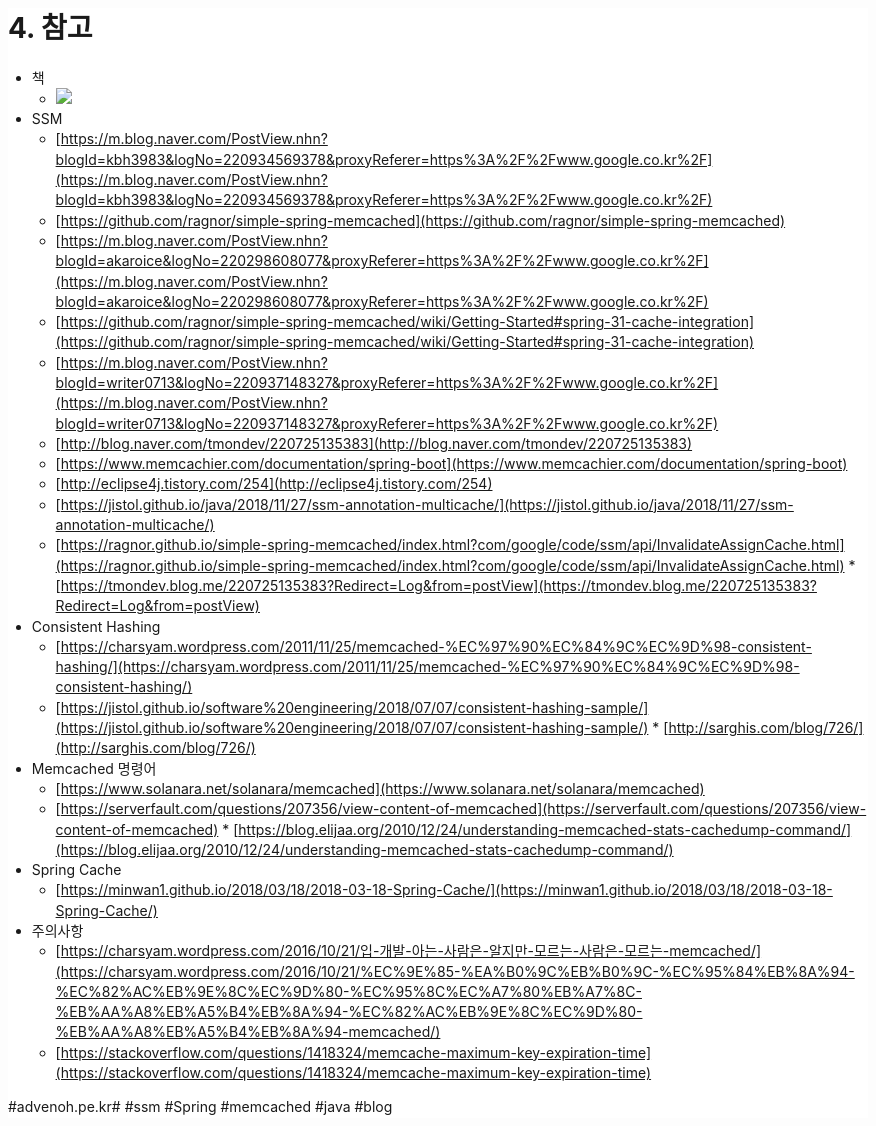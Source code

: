 # 4. 참고

- 책
  - ![](<Simple%20Spring%20Memcached(SSM)%EB%9E%80/image_12.jpeg>)
- SSM
  - [https://m.blog.naver.com/PostView.nhn?blogId=kbh3983&logNo=220934569378&proxyReferer=https%3A%2F%2Fwww.google.co.kr%2F](https://m.blog.naver.com/PostView.nhn?blogId=kbh3983&logNo=220934569378&proxyReferer=https%3A%2F%2Fwww.google.co.kr%2F)
  - [https://github.com/ragnor/simple-spring-memcached](https://github.com/ragnor/simple-spring-memcached)
  - [https://m.blog.naver.com/PostView.nhn?blogId=akaroice&logNo=220298608077&proxyReferer=https%3A%2F%2Fwww.google.co.kr%2F](https://m.blog.naver.com/PostView.nhn?blogId=akaroice&logNo=220298608077&proxyReferer=https%3A%2F%2Fwww.google.co.kr%2F)
  - [https://github.com/ragnor/simple-spring-memcached/wiki/Getting-Started#spring-31-cache-integration](https://github.com/ragnor/simple-spring-memcached/wiki/Getting-Started#spring-31-cache-integration)
  - [https://m.blog.naver.com/PostView.nhn?blogId=writer0713&logNo=220937148327&proxyReferer=https%3A%2F%2Fwww.google.co.kr%2F](https://m.blog.naver.com/PostView.nhn?blogId=writer0713&logNo=220937148327&proxyReferer=https%3A%2F%2Fwww.google.co.kr%2F)
  - [http://blog.naver.com/tmondev/220725135383](http://blog.naver.com/tmondev/220725135383)
  - [https://www.memcachier.com/documentation/spring-boot](https://www.memcachier.com/documentation/spring-boot)
  - [http://eclipse4j.tistory.com/254](http://eclipse4j.tistory.com/254)
  - [https://jistol.github.io/java/2018/11/27/ssm-annotation-multicache/](https://jistol.github.io/java/2018/11/27/ssm-annotation-multicache/)
  - [https://ragnor.github.io/simple-spring-memcached/index.html?com/google/code/ssm/api/InvalidateAssignCache.html](https://ragnor.github.io/simple-spring-memcached/index.html?com/google/code/ssm/api/InvalidateAssignCache.html) \* [https://tmondev.blog.me/220725135383?Redirect=Log&from=postView](https://tmondev.blog.me/220725135383?Redirect=Log&from=postView)
- Consistent Hashing
  - [https://charsyam.wordpress.com/2011/11/25/memcached-%EC%97%90%EC%84%9C%EC%9D%98-consistent-hashing/](https://charsyam.wordpress.com/2011/11/25/memcached-%EC%97%90%EC%84%9C%EC%9D%98-consistent-hashing/)
  - [https://jistol.github.io/software%20engineering/2018/07/07/consistent-hashing-sample/](https://jistol.github.io/software%20engineering/2018/07/07/consistent-hashing-sample/) \* [http://sarghis.com/blog/726/](http://sarghis.com/blog/726/)
- Memcached 명령어
  - [https://www.solanara.net/solanara/memcached](https://www.solanara.net/solanara/memcached)
  - [https://serverfault.com/questions/207356/view-content-of-memcached](https://serverfault.com/questions/207356/view-content-of-memcached) \* [https://blog.elijaa.org/2010/12/24/understanding-memcached-stats-cachedump-command/](https://blog.elijaa.org/2010/12/24/understanding-memcached-stats-cachedump-command/)
- Spring Cache
  - [https://minwan1.github.io/2018/03/18/2018-03-18-Spring-Cache/](https://minwan1.github.io/2018/03/18/2018-03-18-Spring-Cache/)
- 주의사항
  - [https://charsyam.wordpress.com/2016/10/21/입-개발-아는-사람은-알지만-모르는-사람은-모르는-memcached/](https://charsyam.wordpress.com/2016/10/21/%EC%9E%85-%EA%B0%9C%EB%B0%9C-%EC%95%84%EB%8A%94-%EC%82%AC%EB%9E%8C%EC%9D%80-%EC%95%8C%EC%A7%80%EB%A7%8C-%EB%AA%A8%EB%A5%B4%EB%8A%94-%EC%82%AC%EB%9E%8C%EC%9D%80-%EB%AA%A8%EB%A5%B4%EB%8A%94-memcached/)
  - [https://stackoverflow.com/questions/1418324/memcache-maximum-key-expiration-time](https://stackoverflow.com/questions/1418324/memcache-maximum-key-expiration-time)

#advenoh.pe.kr# #ssm #Spring #memcached #java #blog
